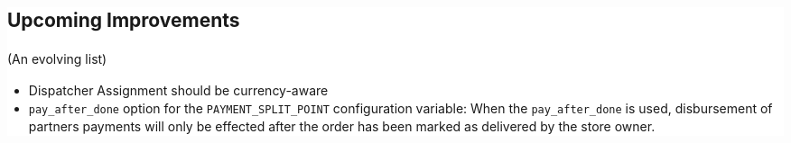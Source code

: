 ## Upcoming Improvements
(An evolving list)
* Dispatcher Assignment should be currency-aware
* `pay_after_done` option for the `PAYMENT_SPLIT_POINT` configuration variable: When the `pay_after_done` is used, disbursement of partners payments will only be effected after the order has been marked as delivered by the store owner.